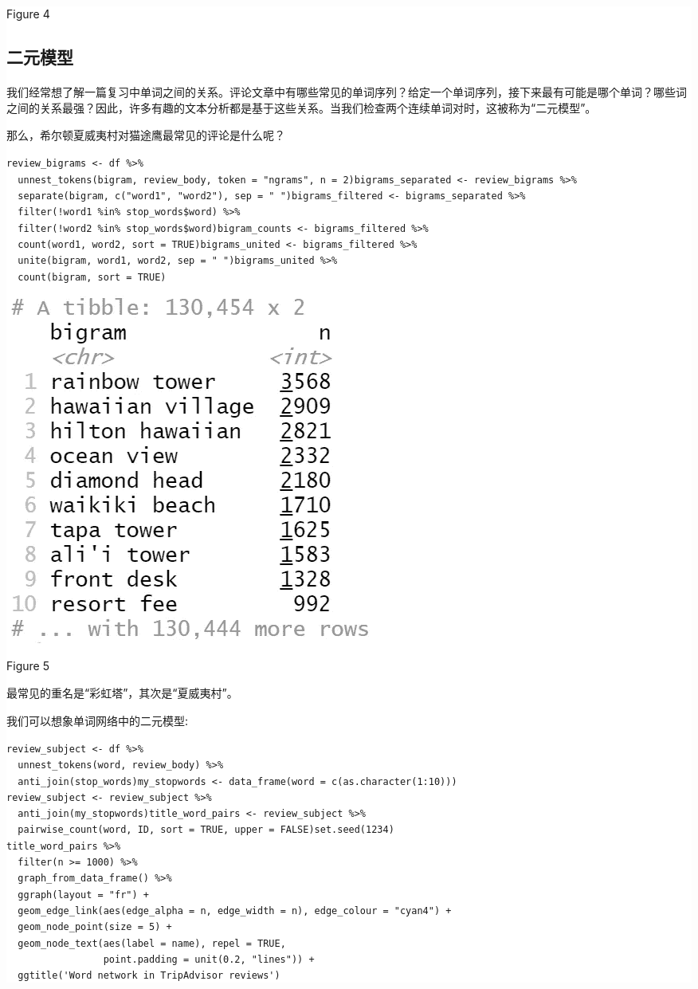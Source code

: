 Figure 4

## 二元模型

我们经常想了解一篇复习中单词之间的关系。评论文章中有哪些常见的单词序列？给定一个单词序列，接下来最有可能是哪个单词？哪些词之间的关系最强？因此，许多有趣的文本分析都是基于这些关系。当我们检查两个连续单词对时，这被称为“二元模型”。

那么，希尔顿夏威夷村对猫途鹰最常见的评论是什么呢？

```
review_bigrams <- df %>%
  unnest_tokens(bigram, review_body, token = "ngrams", n = 2)bigrams_separated <- review_bigrams %>%
  separate(bigram, c("word1", "word2"), sep = " ")bigrams_filtered <- bigrams_separated %>%
  filter(!word1 %in% stop_words$word) %>%
  filter(!word2 %in% stop_words$word)bigram_counts <- bigrams_filtered %>% 
  count(word1, word2, sort = TRUE)bigrams_united <- bigrams_filtered %>%
  unite(bigram, word1, word2, sep = " ")bigrams_united %>%
  count(bigram, sort = TRUE)
```

![](img/c512378bdfcc9f92299be9e6efe771ef.png)

Figure 5

最常见的重名是“彩虹塔”，其次是“夏威夷村”。

我们可以想象单词网络中的二元模型:

```
review_subject <- df %>% 
  unnest_tokens(word, review_body) %>% 
  anti_join(stop_words)my_stopwords <- data_frame(word = c(as.character(1:10)))
review_subject <- review_subject %>% 
  anti_join(my_stopwords)title_word_pairs <- review_subject %>% 
  pairwise_count(word, ID, sort = TRUE, upper = FALSE)set.seed(1234)
title_word_pairs %>%
  filter(n >= 1000) %>%
  graph_from_data_frame() %>%
  ggraph(layout = "fr") +
  geom_edge_link(aes(edge_alpha = n, edge_width = n), edge_colour = "cyan4") +
  geom_node_point(size = 5) +
  geom_node_text(aes(label = name), repel = TRUE, 
                 point.padding = unit(0.2, "lines")) +
  ggtitle('Word network in TripAdvisor reviews')
```